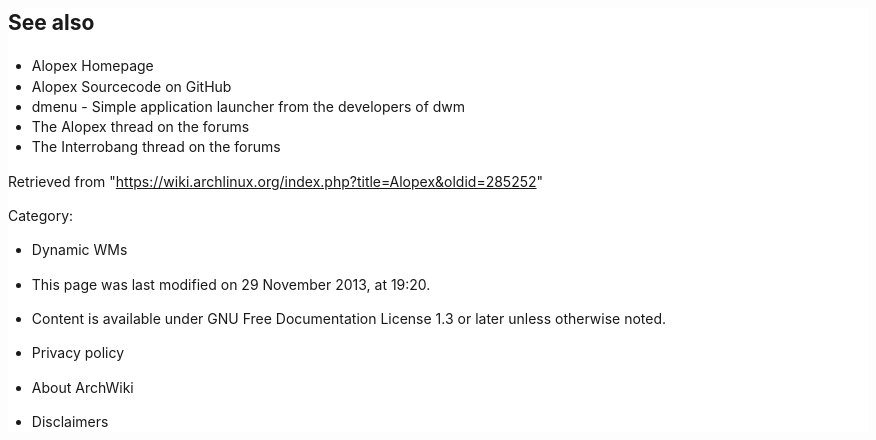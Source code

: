 See also
--------

-   Alopex Homepage
-   Alopex Sourcecode on GitHub
-   dmenu - Simple application launcher from the developers of dwm
-   The Alopex thread on the forums
-   The Interrobang thread on the forums

Retrieved from
"https://wiki.archlinux.org/index.php?title=Alopex&oldid=285252"

Category:

-   Dynamic WMs

-   This page was last modified on 29 November 2013, at 19:20.
-   Content is available under GNU Free Documentation License 1.3 or
    later unless otherwise noted.
-   Privacy policy
-   About ArchWiki
-   Disclaimers
